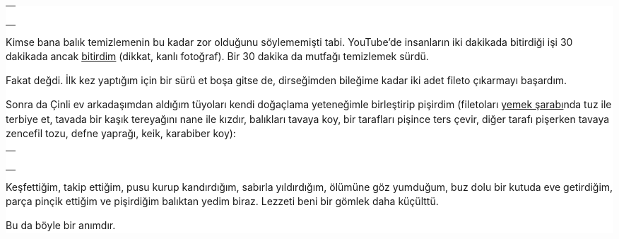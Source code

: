 <table border="0" width="100%">
  <tr>
    <td align="center">
      <img src="{{ site.baseurl }}/images/balik-tutarak-kuculmek-fishing-23.jpg" alt="" />
    </td>
  </tr>
</table>

Kimse bana balık temizlemenin bu kadar zor olduğunu söylememişti tabi. YouTube&#8217;de insanların iki dakikada bitirdiği işi 30 dakikada ancak <a rel="lightbox" href="{{ site.baseurl }}/images/balik-tutarak-kuculmek-fishing-24.jpg">bitirdim</a> (dikkat, kanlı fotoğraf). Bir 30 dakika da mutfağı temizlemek sürdü.

Fakat değdi. İlk kez yaptığım için bir sürü et boşa gitse de, dirseğimden bileğime kadar iki adet fileto çıkarmayı başardım.

Sonra da Çinli ev arkadaşımdan aldığım tüyoları kendi doğaçlama yeteneğimle birleştirip pişirdim (filetoları [yemek şarabı](http://http://images.google.com/images?q=white+cooking+wine)nda tuz ile terbiye et, tavada bir kaşık tereyağını nane ile kızdır, balıkları tavaya koy, bir tarafları pişince ters çevir, diğer tarafı pişerken tavaya zencefil tozu, defne yaprağı, keik, karabiber koy):

<table border="0" width="100%">
  <tr>
    <td align="center">
      <img src="{{ site.baseurl }}/images/balik-tutarak-kuculmek-fishing-27.jpg" alt="" />
    </td>
  </tr>
</table>

Keşfettiğim, takip ettiğim, pusu kurup kandırdığım, sabırla yıldırdığım, ölümüne göz yumduğum, buz dolu bir kutuda eve getirdiğim, parça pinçik ettiğim ve pişirdiğim balıktan yedim biraz. Lezzeti beni bir gömlek daha küçülttü.

Bu da böyle bir anımdır.

